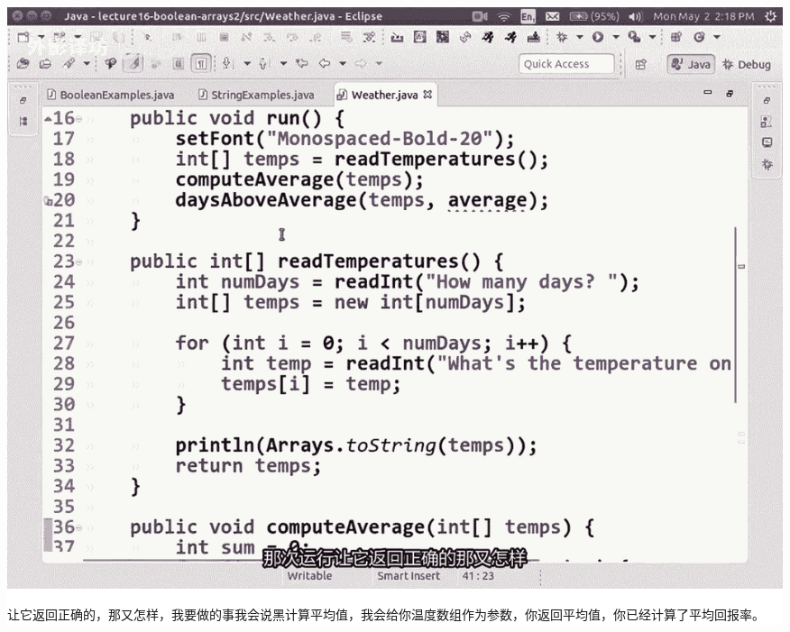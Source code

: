 ![](img/08eba474bdfebc298520b33e3a538b8e_150.png)

让它返回正确的，那又怎样，我要做的事我会说黑计算平均值，我会给你温度数组作为参数，你返回平均值，你已经计算了平均回报率。


